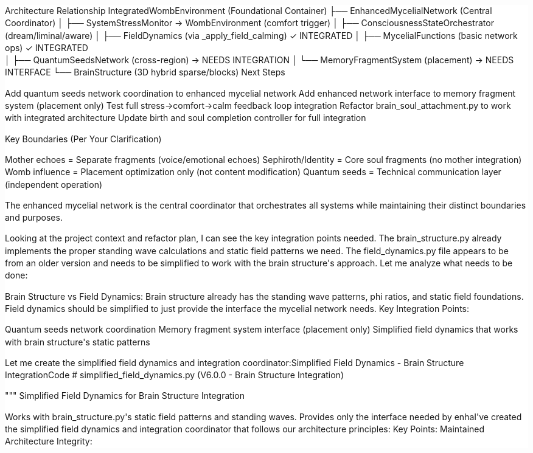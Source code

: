 Architecture Relationship
IntegratedWombEnvironment (Foundational Container)
├── EnhancedMycelialNetwork (Central Coordinator) 
│   ├── SystemStressMonitor → WombEnvironment (comfort trigger)
│   ├── ConsciousnessStateOrchestrator (dream/liminal/aware)
│   ├── FieldDynamics (via _apply_field_calming) ✓ INTEGRATED
│   ├── MycelialFunctions (basic network ops) ✓ INTEGRATED  
│   ├── QuantumSeedsNetwork (cross-region) → NEEDS INTEGRATION
│   └── MemoryFragmentSystem (placement) → NEEDS INTERFACE
└── BrainStructure (3D hybrid sparse/blocks)
Next Steps

Add quantum seeds network coordination to enhanced mycelial network
Add enhanced network interface to memory fragment system (placement only)
Test full stress→comfort→calm feedback loop integration
Refactor brain_soul_attachment.py to work with integrated architecture
Update birth and soul completion controller for full integration

Key Boundaries (Per Your Clarification)

Mother echoes = Separate fragments (voice/emotional echoes)
Sephiroth/Identity = Core soul fragments (no mother integration)
Womb influence = Placement optimization only (not content modification)
Quantum seeds = Technical communication layer (independent operation)

The enhanced mycelial network is the central coordinator that orchestrates all systems while maintaining their distinct boundaries and purposes.

Looking at the project context and refactor plan, I can see the key integration points needed. The brain_structure.py already implements the proper standing wave calculations and static field patterns we need. The field_dynamics.py file appears to be from an older version and needs to be simplified to work with the brain structure's approach.
Let me analyze what needs to be done:

Brain Structure vs Field Dynamics: Brain structure already has the standing wave patterns, phi ratios, and static field foundations. Field dynamics should be simplified to just provide the interface the mycelial network needs.
Key Integration Points:

Quantum seeds network coordination
Memory fragment system interface (placement only)
Simplified field dynamics that works with brain structure's static patterns



Let me create the simplified field dynamics and integration coordinator:Simplified Field Dynamics - Brain Structure IntegrationCode # simplified_field_dynamics.py (V6.0.0 - Brain Structure Integration)

"""
Simplified Field Dynamics for Brain Structure Integration

Works with brain_structure.py's static field patterns and standing waves.
Provides only the interface needed by enhaI've created the simplified field dynamics and integration coordinator that follows our architecture principles:
Key Points:
Maintained Architecture Integrity:
